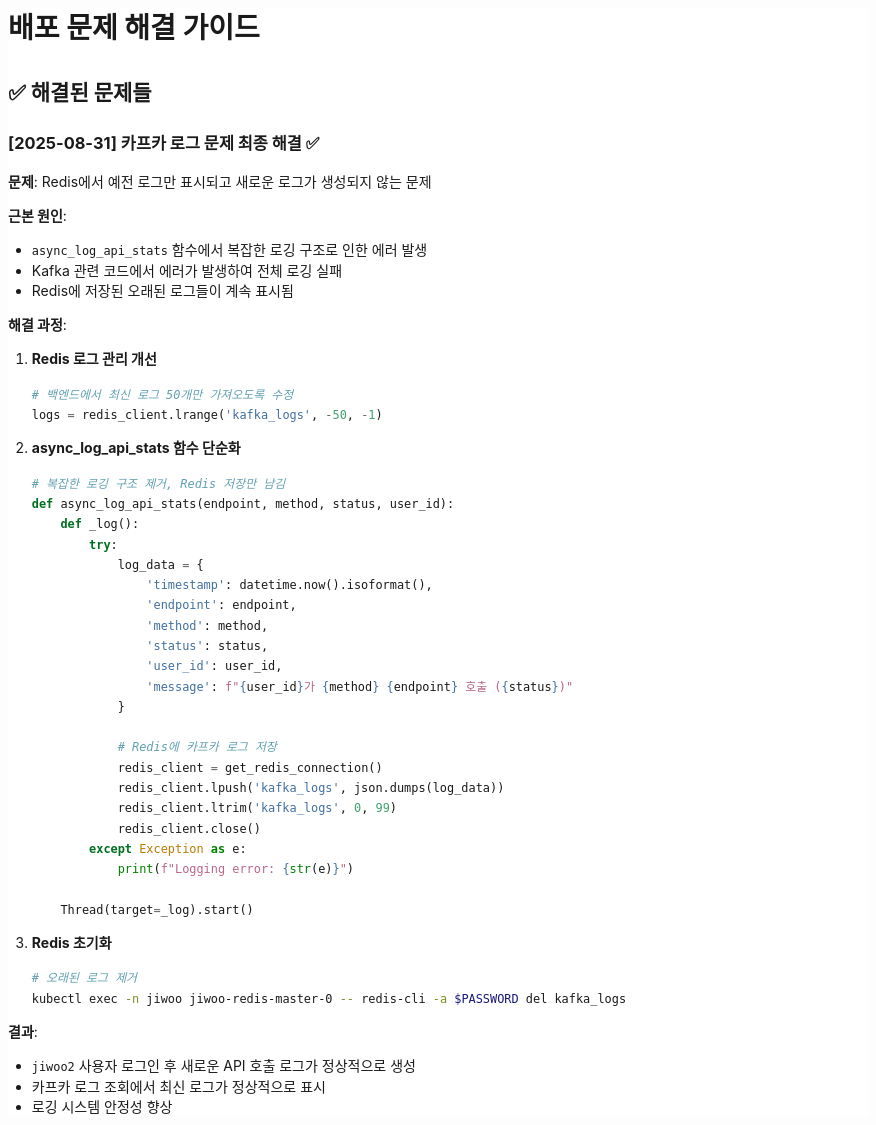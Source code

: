 # 배포 문제 해결 가이드

## ✅ 해결된 문제들

### [2025-08-31] 카프카 로그 문제 최종 해결 ✅
**문제**: Redis에서 예전 로그만 표시되고 새로운 로그가 생성되지 않는 문제

**근본 원인**:
- `async_log_api_stats` 함수에서 복잡한 로깅 구조로 인한 에러 발생
- Kafka 관련 코드에서 에러가 발생하여 전체 로깅 실패
- Redis에 저장된 오래된 로그들이 계속 표시됨

**해결 과정**:
1. **Redis 로그 관리 개선**
   ```python
   # 백엔드에서 최신 로그 50개만 가져오도록 수정
   logs = redis_client.lrange('kafka_logs', -50, -1)
   ```

2. **async_log_api_stats 함수 단순화**
   ```python
   # 복잡한 로깅 구조 제거, Redis 저장만 남김
   def async_log_api_stats(endpoint, method, status, user_id):
       def _log():
           try:
               log_data = {
                   'timestamp': datetime.now().isoformat(),
                   'endpoint': endpoint,
                   'method': method,
                   'status': status,
                   'user_id': user_id,
                   'message': f"{user_id}가 {method} {endpoint} 호출 ({status})"
               }
               
               # Redis에 카프카 로그 저장
               redis_client = get_redis_connection()
               redis_client.lpush('kafka_logs', json.dumps(log_data))
               redis_client.ltrim('kafka_logs', 0, 99)
               redis_client.close()
           except Exception as e:
               print(f"Logging error: {str(e)}")
       
       Thread(target=_log).start()
   ```

3. **Redis 초기화**
   ```bash
   # 오래된 로그 제거
   kubectl exec -n jiwoo jiwoo-redis-master-0 -- redis-cli -a $PASSWORD del kafka_logs
   ```

**결과**: 
- `jiwoo2` 사용자 로그인 후 새로운 API 호출 로그가 정상적으로 생성
- 카프카 로그 조회에서 최신 로그가 정상적으로 표시
- 로깅 시스템 안정성 향상
